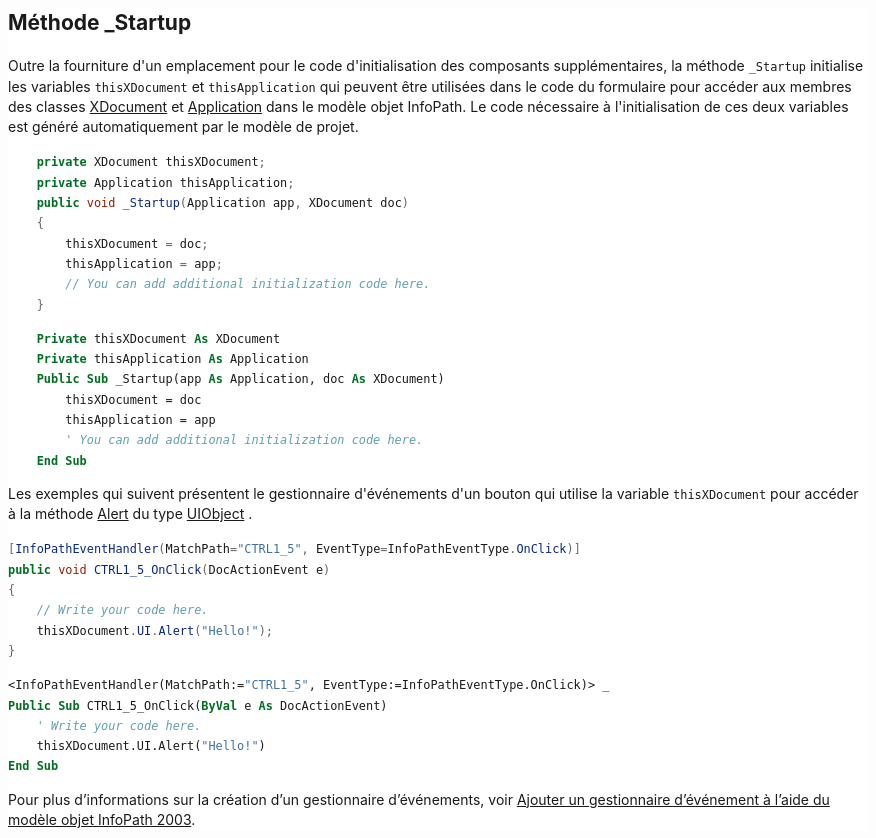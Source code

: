 ## <a name="the-startup-method"></a>Méthode _Startup

Outre la fourniture d'un emplacement pour le code d'initialisation des composants supplémentaires, la méthode  `_Startup` initialise les variables  `thisXDocument` et  `thisApplication` qui peuvent être utilisées dans le code du formulaire pour accéder aux membres des classes [XDocument](https://msdn.microsoft.com/library/Microsoft.Office.Interop.InfoPath.SemiTrust.XDocument.aspx) et [Application](https://msdn.microsoft.com/library/Microsoft.Office.Interop.InfoPath.SemiTrust.Application.aspx) dans le modèle objet InfoPath. Le code nécessaire à l'initialisation de ces deux variables est généré automatiquement par le modèle de projet. 
  
```cs
    private XDocument thisXDocument;
    private Application thisApplication;
    public void _Startup(Application app, XDocument doc)
    {
        thisXDocument = doc;
        thisApplication = app;
        // You can add additional initialization code here.
    }
```

```vb
    Private thisXDocument As XDocument
    Private thisApplication As Application
    Public Sub _Startup(app As Application, doc As XDocument)
        thisXDocument = doc
        thisApplication = app
        ' You can add additional initialization code here.
    End Sub

```

Les exemples qui suivent présentent le gestionnaire d'événements d'un bouton qui utilise la variable  `thisXDocument` pour accéder à la méthode [Alert](https://msdn.microsoft.com/library/Microsoft.Office.Interop.InfoPath.SemiTrust.UI2.Alert.aspx) du type [UIObject](https://msdn.microsoft.com/library/Microsoft.Office.Interop.InfoPath.SemiTrust.UIObject.aspx) . 
  
```cs
[InfoPathEventHandler(MatchPath="CTRL1_5", EventType=InfoPathEventType.OnClick)]
public void CTRL1_5_OnClick(DocActionEvent e)
{
    // Write your code here.
    thisXDocument.UI.Alert("Hello!");
}
```

```vb
<InfoPathEventHandler(MatchPath:="CTRL1_5", EventType:=InfoPathEventType.OnClick)> _
Public Sub CTRL1_5_OnClick(ByVal e As DocActionEvent)
    ' Write your code here.
    thisXDocument.UI.Alert("Hello!")
End Sub
```

Pour plus d’informations sur la création d’un gestionnaire d’événements, voir [Ajouter un gestionnaire d’événement à l’aide du modèle objet InfoPath 2003](how-to-add-an-event-handler-using-the-infopath-2003-object-model.md).
  